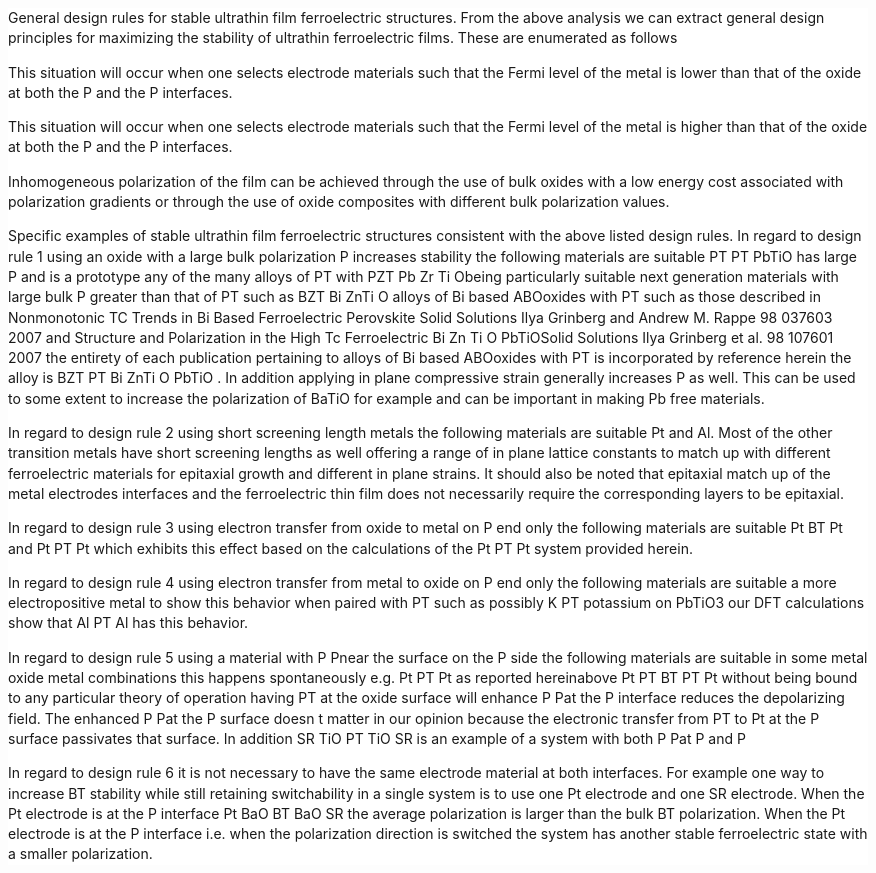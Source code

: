 General design rules for stable ultrathin film ferroelectric structures. From the above analysis we can extract general design principles for maximizing the stability of ultrathin ferroelectric films. These are enumerated as follows 

This situation will occur when one selects electrode materials such that the Fermi level of the metal is lower than that of the oxide at both the P and the P interfaces.

This situation will occur when one selects electrode materials such that the Fermi level of the metal is higher than that of the oxide at both the P and the P interfaces.

Inhomogeneous polarization of the film can be achieved through the use of bulk oxides with a low energy cost associated with polarization gradients or through the use of oxide composites with different bulk polarization values.

Specific examples of stable ultrathin film ferroelectric structures consistent with the above listed design rules. In regard to design rule 1 using an oxide with a large bulk polarization P increases stability the following materials are suitable PT PT PbTiO has large P and is a prototype any of the many alloys of PT with PZT Pb Zr Ti Obeing particularly suitable next generation materials with large bulk P greater than that of PT such as BZT Bi ZnTi O alloys of Bi based ABOoxides with PT such as those described in Nonmonotonic TC Trends in Bi Based Ferroelectric Perovskite Solid Solutions Ilya Grinberg and Andrew M. Rappe 98 037603 2007 and Structure and Polarization in the High Tc Ferroelectric Bi Zn Ti O PbTiOSolid Solutions Ilya Grinberg et al. 98 107601 2007 the entirety of each publication pertaining to alloys of Bi based ABOoxides with PT is incorporated by reference herein the alloy is BZT PT Bi ZnTi O PbTiO . In addition applying in plane compressive strain generally increases P as well. This can be used to some extent to increase the polarization of BaTiO for example and can be important in making Pb free materials.

In regard to design rule 2 using short screening length metals the following materials are suitable Pt and Al. Most of the other transition metals have short screening lengths as well offering a range of in plane lattice constants to match up with different ferroelectric materials for epitaxial growth and different in plane strains. It should also be noted that epitaxial match up of the metal electrodes interfaces and the ferroelectric thin film does not necessarily require the corresponding layers to be epitaxial.

In regard to design rule 3 using electron transfer from oxide to metal on P end only the following materials are suitable Pt BT Pt and Pt PT Pt which exhibits this effect based on the calculations of the Pt PT Pt system provided herein.

In regard to design rule 4 using electron transfer from metal to oxide on P end only the following materials are suitable a more electropositive metal to show this behavior when paired with PT such as possibly K PT potassium on PbTiO3 our DFT calculations show that Al PT Al has this behavior.

In regard to design rule 5 using a material with P Pnear the surface on the P side the following materials are suitable in some metal oxide metal combinations this happens spontaneously e.g. Pt PT Pt as reported hereinabove Pt PT BT PT Pt without being bound to any particular theory of operation having PT at the oxide surface will enhance P Pat the P interface reduces the depolarizing field. The enhanced P Pat the P surface doesn t matter in our opinion because the electronic transfer from PT to Pt at the P surface passivates that surface. In addition SR TiO PT TiO SR is an example of a system with both P Pat P and P

In regard to design rule 6 it is not necessary to have the same electrode material at both interfaces. For example one way to increase BT stability while still retaining switchability in a single system is to use one Pt electrode and one SR electrode. When the Pt electrode is at the P interface Pt BaO BT BaO SR the average polarization is larger than the bulk BT polarization. When the Pt electrode is at the P interface i.e. when the polarization direction is switched the system has another stable ferroelectric state with a smaller polarization.
